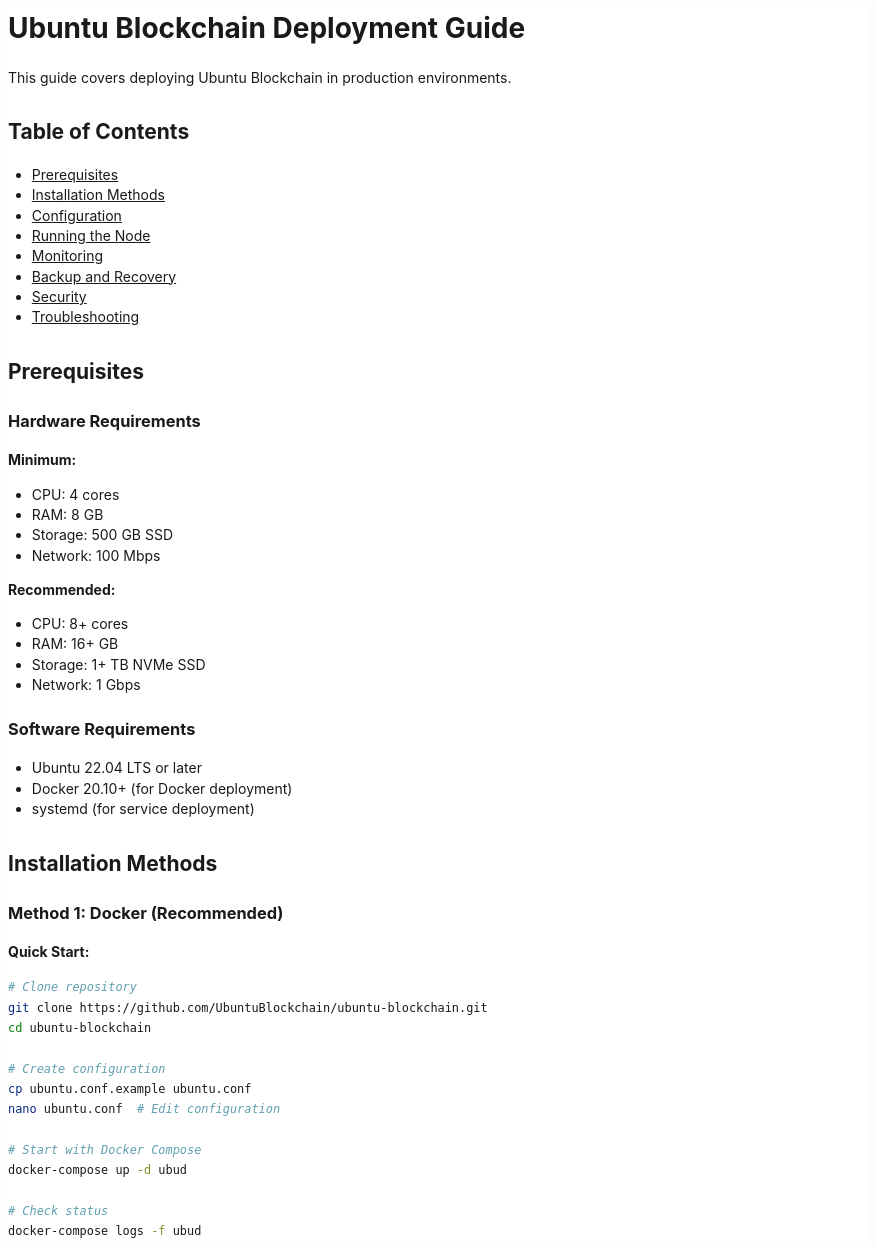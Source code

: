 # Ubuntu Blockchain Deployment Guide

This guide covers deploying Ubuntu Blockchain in production environments.

## Table of Contents

- [Prerequisites](#prerequisites)
- [Installation Methods](#installation-methods)
- [Configuration](#configuration)
- [Running the Node](#running-the-node)
- [Monitoring](#monitoring)
- [Backup and Recovery](#backup-and-recovery)
- [Security](#security)
- [Troubleshooting](#troubleshooting)

## Prerequisites

### Hardware Requirements

**Minimum:**
- CPU: 4 cores
- RAM: 8 GB
- Storage: 500 GB SSD
- Network: 100 Mbps

**Recommended:**
- CPU: 8+ cores
- RAM: 16+ GB
- Storage: 1+ TB NVMe SSD
- Network: 1 Gbps

### Software Requirements

- Ubuntu 22.04 LTS or later
- Docker 20.10+ (for Docker deployment)
- systemd (for service deployment)

## Installation Methods

### Method 1: Docker (Recommended)

**Quick Start:**
```bash
# Clone repository
git clone https://github.com/UbuntuBlockchain/ubuntu-blockchain.git
cd ubuntu-blockchain

# Create configuration
cp ubuntu.conf.example ubuntu.conf
nano ubuntu.conf  # Edit configuration

# Start with Docker Compose
docker-compose up -d ubud

# Check status
docker-compose logs -f ubud
```
